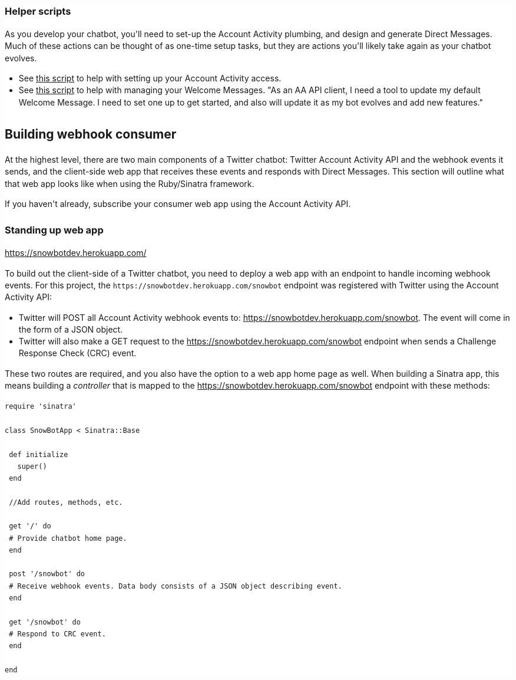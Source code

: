 ### Helper scripts <a id="helper-scripts" class="tall">&nbsp;</a>

As you develop your chatbot, you'll need to set-up the Account Activity plumbing, and design and generate Direct Messages. Much of these actions can be thought of as one-time setup tasks, but they are actions you'll likely take again as your chatbot evolves.

* See [this script](https://github.com/jimmoffitt/SnowBotDev/blob/master/scripts/setup_webhooks.rb) to help with setting up your Account Activity access.
* See [this script](https://github.com/jimmoffitt/SnowBotDev/blob/master/scripts/setup_welcome_messages.rb) to help with managing your Welcome Messages. "As an AA API client, I need a tool to update my default Welcome Message. I need to set one up to get started, and also will update it as my bot evolves and add new features."

## Building webhook consumer <a id="webhook-consumer" class="tall">&nbsp;</a>

At the highest level, there are two main components of a Twitter chatbot: Twitter Account Activity API and the webhook events it sends, and the client-side web app that receives these events and responds with Direct Messages. This section will outline what that web app looks like when using the Ruby/Sinatra framework.

If you haven't already, subscribe your consumer web app using the Account Activity API.

### Standing up web app <a id="standing-up" class="tall">&nbsp;</a>
https://snowbotdev.herokuapp.com/

To build out the client-side of a Twitter chatbot, you need to deploy a web app with an endpoint to handle incoming webhook events. For this project, the ```https://snowbotdev.herokuapp.com/snowbot``` endpoint was registered with Twitter using the Account Activity API:

+ Twitter will POST all Account Activity webhook events to: https://snowbotdev.herokuapp.com/snowbot. The event will come in the form of a JSON object.
+ Twitter will also make a GET request to the https://snowbotdev.herokuapp.com/snowbot endpoint when sends a Challenge Response Check (CRC) event.

These two routes are required, and you also have the option to a web app home page as well. When building a Sinatra app, this means building a *controller* that is mapped to the https://snowbotdev.herokuapp.com/snowbot endpoint with these methods:

```
require 'sinatra'

class SnowBotApp < Sinatra::Base

 def initialize
   super()
 end

 //Add routes, methods, etc.

 get '/' do
 # Provide chatbot home page.
 end

 post '/snowbot' do
 # Receive webhook events. Data body consists of a JSON object describing event.
 end

 get '/snowbot' do
 # Respond to CRC event.
 end

end

```